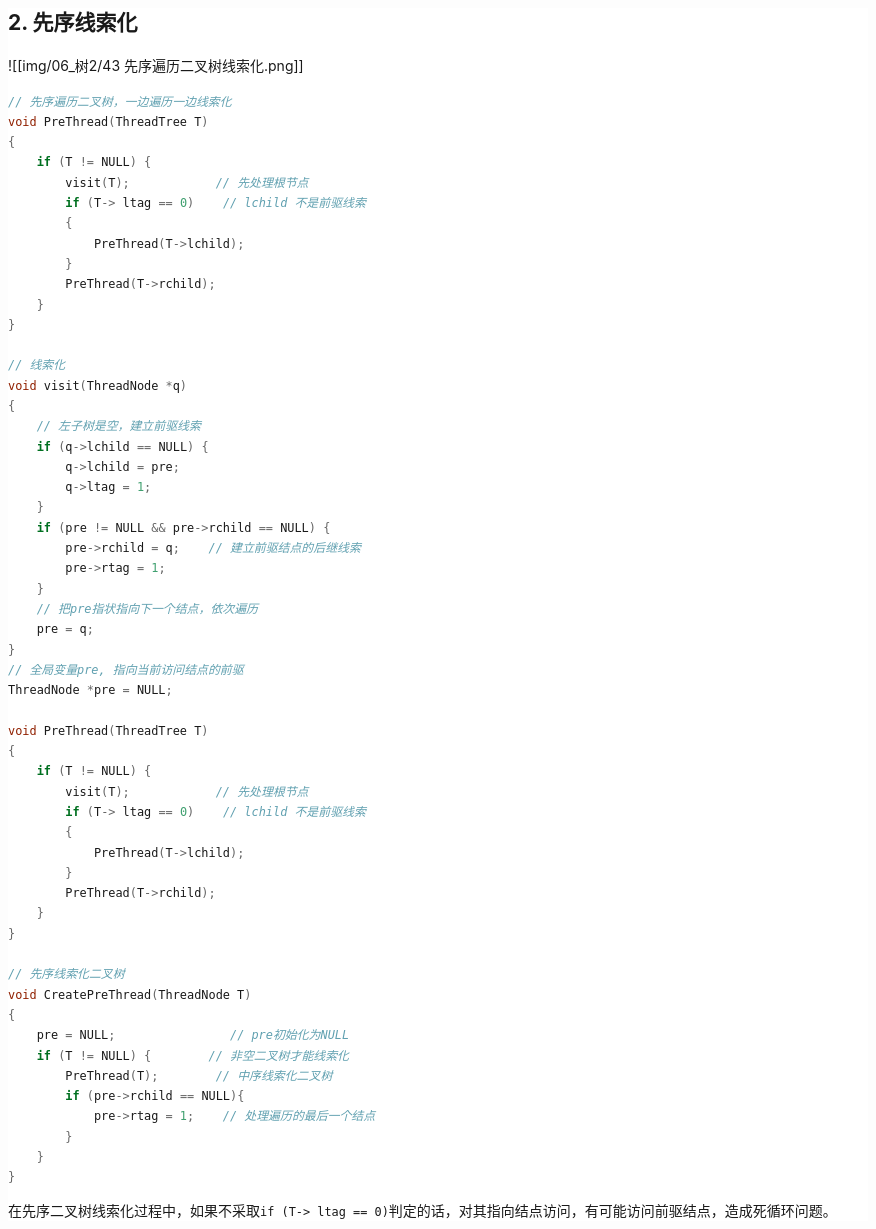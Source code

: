 ## 2. 先序线索化
![[img/06_树2/43 先序遍历二叉树线索化.png]]
```c
// 先序遍历二叉树，一边遍历一边线索化
void PreThread(ThreadTree T)
{
    if (T != NULL) {
        visit(T);            // 先处理根节点
        if (T-> ltag == 0)    // lchild 不是前驱线索
        {
            PreThread(T->lchild);
        }
        PreThread(T->rchild);
    }
}

// 线索化
void visit(ThreadNode *q) 
{
    // 左子树是空，建立前驱线索
    if (q->lchild == NULL) {
        q->lchild = pre;
        q->ltag = 1;
    }
    if (pre != NULL && pre->rchild == NULL) {
        pre->rchild = q;    // 建立前驱结点的后继线索
        pre->rtag = 1;
    }
    // 把pre指状指向下一个结点，依次遍历
    pre = q;
}
// 全局变量pre, 指向当前访问结点的前驱
ThreadNode *pre = NULL;

void PreThread(ThreadTree T)
{
    if (T != NULL) {
        visit(T);            // 先处理根节点
        if (T-> ltag == 0)    // lchild 不是前驱线索
        {
            PreThread(T->lchild);
        }
        PreThread(T->rchild);
    }
}

// 先序线索化二叉树
void CreatePreThread(ThreadNode T) 
{
    pre = NULL;                // pre初始化为NULL
    if (T != NULL) {        // 非空二叉树才能线索化
        PreThread(T);        // 中序线索化二叉树
        if (pre->rchild == NULL){
            pre->rtag = 1;    // 处理遍历的最后一个结点
        }
    }
}

```
在先序二叉树线索化过程中，如果不采取`if (T-> ltag == 0)`判定的话，对其指向结点访问，有可能访问前驱结点，造成死循环问题。
